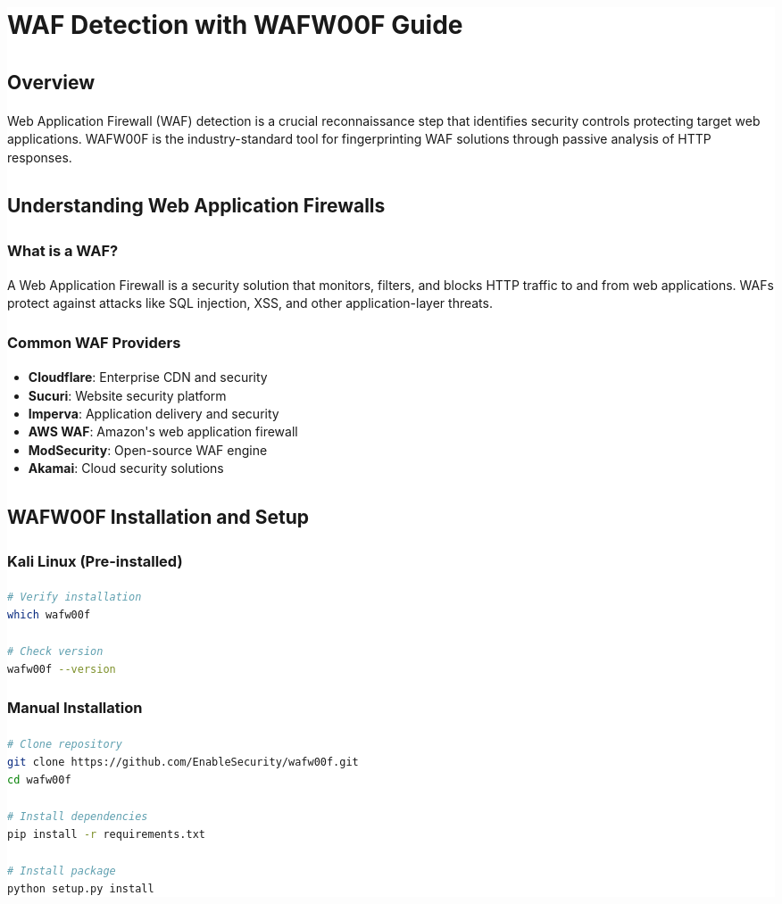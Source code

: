 # WAF Detection with WAFW00F Guide

## Overview

Web Application Firewall (WAF) detection is a crucial reconnaissance step that identifies security controls protecting target web applications. WAFW00F is the industry-standard tool for fingerprinting WAF solutions through passive analysis of HTTP responses.

## Understanding Web Application Firewalls

### What is a WAF?

A Web Application Firewall is a security solution that monitors, filters, and blocks HTTP traffic to and from web applications. WAFs protect against attacks like SQL injection, XSS, and other application-layer threats.

### Common WAF Providers

- **Cloudflare**: Enterprise CDN and security
- **Sucuri**: Website security platform
- **Imperva**: Application delivery and security
- **AWS WAF**: Amazon's web application firewall
- **ModSecurity**: Open-source WAF engine
- **Akamai**: Cloud security solutions

## WAFW00F Installation and Setup

### Kali Linux (Pre-installed)

```bash
# Verify installation
which wafw00f

# Check version
wafw00f --version
```

### Manual Installation

```bash
# Clone repository
git clone https://github.com/EnableSecurity/wafw00f.git
cd wafw00f

# Install dependencies
pip install -r requirements.txt

# Install package
python setup.py install
```
